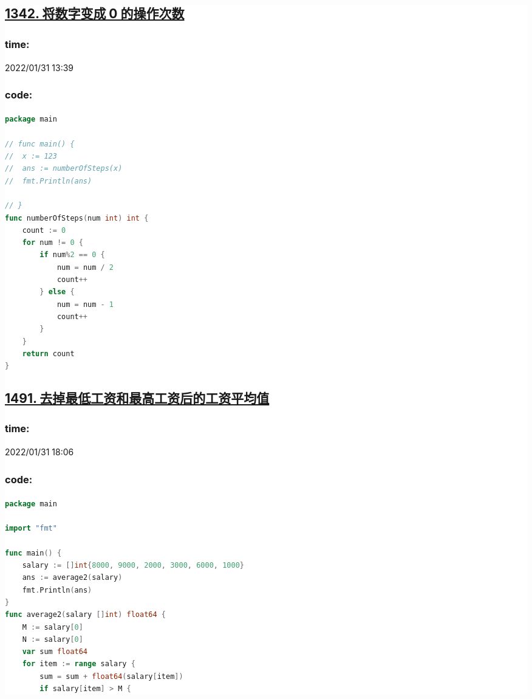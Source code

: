 

## [1342. 将数字变成 0 的操作次数](https://leetcode-cn.com/problems/number-of-steps-to-reduce-a-number-to-zero/)

### time:

 2022/01/31 13:39

### code:

```go
package main

// func main() {
// 	x := 123
// 	ans := numberOfSteps(x)
// 	fmt.Println(ans)

// }
func numberOfSteps(num int) int {
	count := 0
	for num != 0 {
		if num%2 == 0 {
			num = num / 2
			count++
		} else {
			num = num - 1
			count++
		}
	}
	return count
}

```



## [1491. 去掉最低工资和最高工资后的工资平均值](https://leetcode-cn.com/problems/average-salary-excluding-the-minimum-and-maximum-salary/)

### time:

 2022/01/31 18:06

### code:

```go
package main

import "fmt"

func main() {
	salary := []int{8000, 9000, 2000, 3000, 6000, 1000}
	ans := average2(salary)
	fmt.Println(ans)
}
func average2(salary []int) float64 {
	M := salary[0]
	N := salary[0]
	var sum float64
	for item := range salary {
		sum = sum + float64(salary[item])
		if salary[item] > M {
```